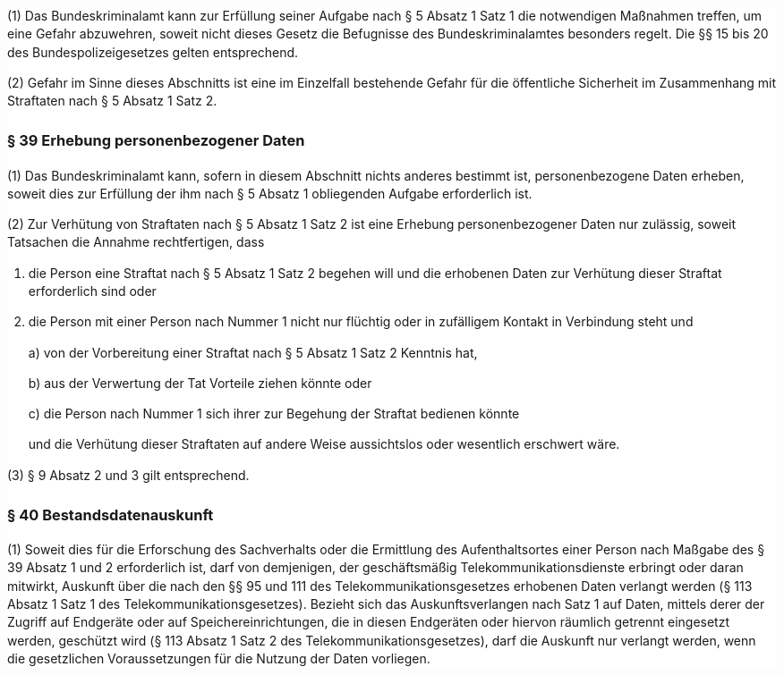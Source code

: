 (1) Das Bundeskriminalamt kann zur Erfüllung seiner Aufgabe nach § 5
Absatz 1 Satz 1 die notwendigen Maßnahmen treffen, um eine Gefahr
abzuwehren, soweit nicht dieses Gesetz die Befugnisse des
Bundeskriminalamtes besonders regelt. Die §§ 15 bis 20 des
Bundespolizeigesetzes gelten entsprechend.

(2) Gefahr im Sinne dieses Abschnitts ist eine im Einzelfall
bestehende Gefahr für die öffentliche Sicherheit im Zusammenhang mit
Straftaten nach § 5 Absatz 1 Satz 2.


### § 39 Erhebung personenbezogener Daten

(1) Das Bundeskriminalamt kann, sofern in diesem Abschnitt nichts
anderes bestimmt ist, personenbezogene Daten erheben, soweit dies zur
Erfüllung der ihm nach § 5 Absatz 1 obliegenden Aufgabe erforderlich
ist.

(2) Zur Verhütung von Straftaten nach § 5 Absatz 1 Satz 2 ist eine
Erhebung personenbezogener Daten nur zulässig, soweit Tatsachen die
Annahme rechtfertigen, dass

1.  die Person eine Straftat nach § 5 Absatz 1 Satz 2 begehen will und die
    erhobenen Daten zur Verhütung dieser Straftat erforderlich sind oder


2.  die Person mit einer Person nach Nummer 1 nicht nur flüchtig oder in
    zufälligem Kontakt in Verbindung steht und

    a)  von der Vorbereitung einer Straftat nach § 5 Absatz 1 Satz 2 Kenntnis
        hat,


    b)  aus der Verwertung der Tat Vorteile ziehen könnte oder


    c)  die Person nach Nummer 1 sich ihrer zur Begehung der Straftat bedienen
        könnte



    und die Verhütung dieser Straftaten auf andere Weise aussichtslos oder
    wesentlich erschwert wäre.




(3) § 9 Absatz 2 und 3 gilt entsprechend.


### § 40 Bestandsdatenauskunft

(1) Soweit dies für die Erforschung des Sachverhalts oder die
Ermittlung des Aufenthaltsortes einer Person nach Maßgabe des § 39
Absatz 1 und 2 erforderlich ist, darf von demjenigen, der
geschäftsmäßig Telekommunikationsdienste erbringt oder daran mitwirkt,
Auskunft über die nach den §§ 95 und 111 des
Telekommunikationsgesetzes erhobenen Daten verlangt werden (§ 113
Absatz 1 Satz 1 des Telekommunikationsgesetzes). Bezieht sich das
Auskunftsverlangen nach Satz 1 auf Daten, mittels derer der Zugriff
auf Endgeräte oder auf Speichereinrichtungen, die in diesen Endgeräten
oder hiervon räumlich getrennt eingesetzt werden, geschützt wird (§
113 Absatz 1 Satz 2 des Telekommunikationsgesetzes), darf die Auskunft
nur verlangt werden, wenn die gesetzlichen Voraussetzungen für die
Nutzung der Daten vorliegen.

